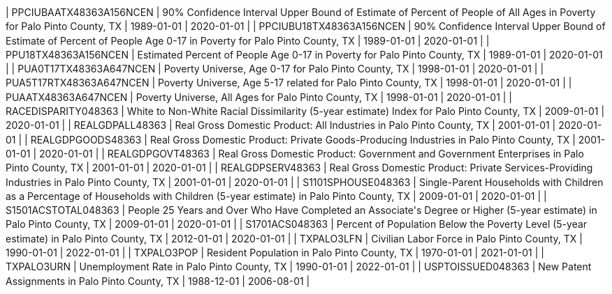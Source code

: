 | PPCIUBAATX48363A156NCEN   | 90% Confidence Interval Upper Bound of Estimate of Percent of People of All Ages in Poverty for Palo Pinto County, TX                                                          | 1989-01-01          | 2020-01-01        |
| PPCIUBU18TX48363A156NCEN  | 90% Confidence Interval Upper Bound of Estimate of Percent of People Age 0-17 in Poverty for Palo Pinto County, TX                                                             | 1989-01-01          | 2020-01-01        |
| PPU18TX48363A156NCEN      | Estimated Percent of People Age 0-17 in Poverty for Palo Pinto County, TX                                                                                                      | 1989-01-01          | 2020-01-01        |
| PUA0T17TX48363A647NCEN    | Poverty Universe, Age 0-17 for Palo Pinto County, TX                                                                                                                           | 1998-01-01          | 2020-01-01        |
| PUA5T17RTX48363A647NCEN   | Poverty Universe, Age 5-17 related for Palo Pinto County, TX                                                                                                                   | 1998-01-01          | 2020-01-01        |
| PUAATX48363A647NCEN       | Poverty Universe, All Ages for Palo Pinto County, TX                                                                                                                           | 1998-01-01          | 2020-01-01        |
| RACEDISPARITY048363       | White to Non-White Racial Dissimilarity (5-year estimate) Index for Palo Pinto County, TX                                                                                      | 2009-01-01          | 2020-01-01        |
| REALGDPALL48363           | Real Gross Domestic Product: All Industries in Palo Pinto County, TX                                                                                                           | 2001-01-01          | 2020-01-01        |
| REALGDPGOODS48363         | Real Gross Domestic Product: Private Goods-Producing Industries in Palo Pinto County, TX                                                                                       | 2001-01-01          | 2020-01-01        |
| REALGDPGOVT48363          | Real Gross Domestic Product: Government and Government Enterprises in Palo Pinto County, TX                                                                                    | 2001-01-01          | 2020-01-01        |
| REALGDPSERV48363          | Real Gross Domestic Product: Private Services-Providing Industries in Palo Pinto County, TX                                                                                    | 2001-01-01          | 2020-01-01        |
| S1101SPHOUSE048363        | Single-Parent Households with Children as a Percentage of Households with Children (5-year estimate) in Palo Pinto County, TX                                                  | 2009-01-01          | 2020-01-01        |
| S1501ACSTOTAL048363       | People 25 Years and Over Who Have Completed an Associate's Degree or Higher (5-year estimate) in Palo Pinto County, TX                                                         | 2009-01-01          | 2020-01-01        |
| S1701ACS048363            | Percent of Population Below the Poverty Level (5-year estimate) in Palo Pinto County, TX                                                                                       | 2012-01-01          | 2020-01-01        |
| TXPALO3LFN                | Civilian Labor Force in Palo Pinto County, TX                                                                                                                                  | 1990-01-01          | 2022-01-01        |
| TXPALO3POP                | Resident Population in Palo Pinto County, TX                                                                                                                                   | 1970-01-01          | 2021-01-01        |
| TXPALO3URN                | Unemployment Rate in Palo Pinto County, TX                                                                                                                                     | 1990-01-01          | 2022-01-01        |
| USPTOISSUED048363         | New Patent Assignments in Palo Pinto County, TX                                                                                                                                | 1988-12-01          | 2006-08-01        |